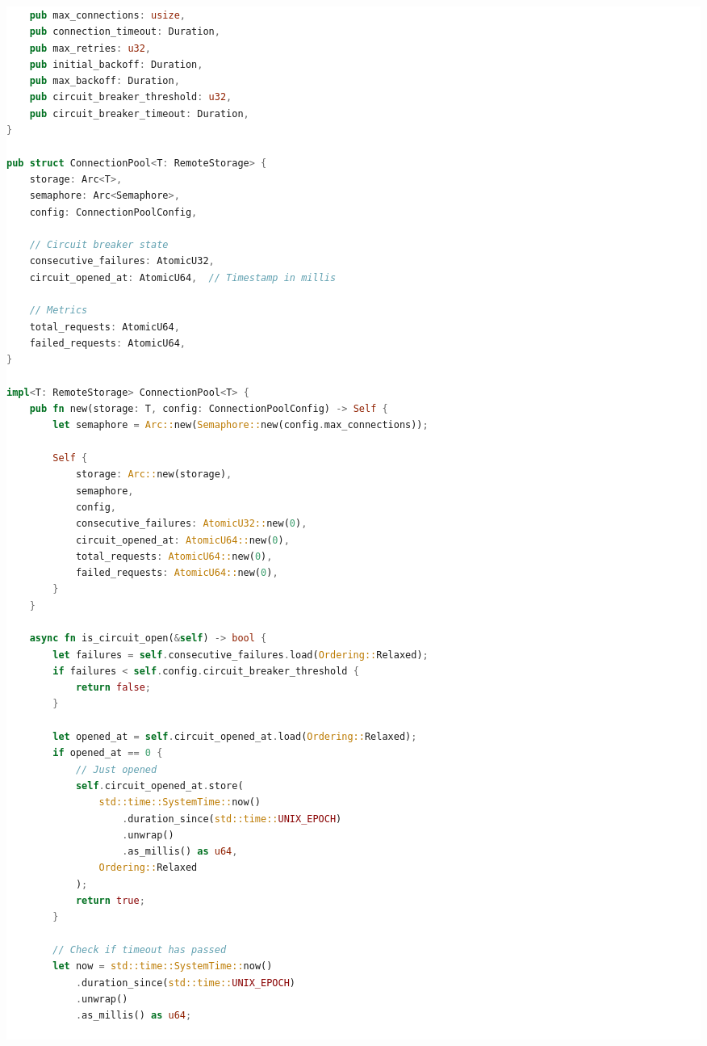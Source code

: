 ```rust
    pub max_connections: usize,
    pub connection_timeout: Duration,
    pub max_retries: u32,
    pub initial_backoff: Duration,
    pub max_backoff: Duration,
    pub circuit_breaker_threshold: u32,
    pub circuit_breaker_timeout: Duration,
}

pub struct ConnectionPool<T: RemoteStorage> {
    storage: Arc<T>,
    semaphore: Arc<Semaphore>,
    config: ConnectionPoolConfig,
    
    // Circuit breaker state
    consecutive_failures: AtomicU32,
    circuit_opened_at: AtomicU64,  // Timestamp in millis
    
    // Metrics
    total_requests: AtomicU64,
    failed_requests: AtomicU64,
}

impl<T: RemoteStorage> ConnectionPool<T> {
    pub fn new(storage: T, config: ConnectionPoolConfig) -> Self {
        let semaphore = Arc::new(Semaphore::new(config.max_connections));
        
        Self {
            storage: Arc::new(storage),
            semaphore,
            config,
            consecutive_failures: AtomicU32::new(0),
            circuit_opened_at: AtomicU64::new(0),
            total_requests: AtomicU64::new(0),
            failed_requests: AtomicU64::new(0),
        }
    }
    
    async fn is_circuit_open(&self) -> bool {
        let failures = self.consecutive_failures.load(Ordering::Relaxed);
        if failures < self.config.circuit_breaker_threshold {
            return false;
        }
        
        let opened_at = self.circuit_opened_at.load(Ordering::Relaxed);
        if opened_at == 0 {
            // Just opened
            self.circuit_opened_at.store(
                std::time::SystemTime::now()
                    .duration_since(std::time::UNIX_EPOCH)
                    .unwrap()
                    .as_millis() as u64,
                Ordering::Relaxed
            );
            return true;
        }
        
        // Check if timeout has passed
        let now = std::time::SystemTime::now()
            .duration_since(std::time::UNIX_EPOCH)
            .unwrap()
            .as_millis() as u64;
            
```